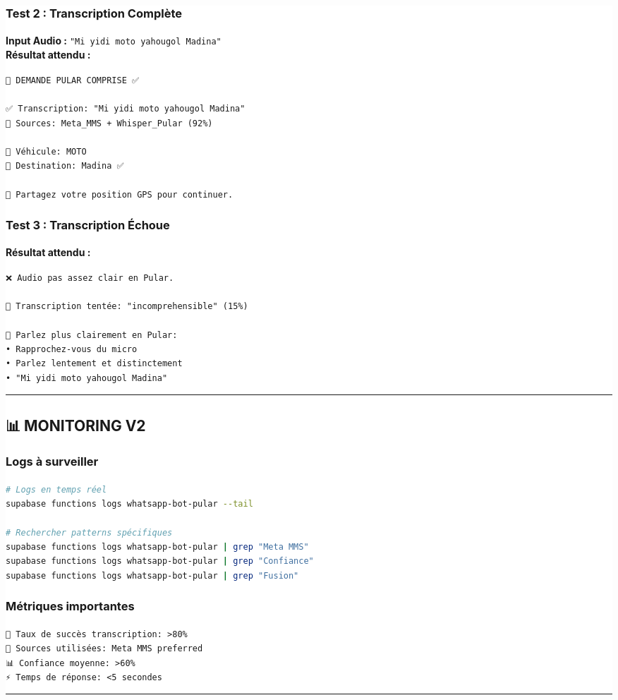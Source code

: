 ### **Test 2 : Transcription Complète**

**Input Audio :** `"Mi yidi moto yahougol Madina"`  
**Résultat attendu :**
```
🎤 DEMANDE PULAR COMPRISE ✅

✅ Transcription: "Mi yidi moto yahougol Madina"  
🤖 Sources: Meta_MMS + Whisper_Pular (92%)

🚗 Véhicule: MOTO
📍 Destination: Madina ✅

📍 Partagez votre position GPS pour continuer.
```

### **Test 3 : Transcription Échoue**

**Résultat attendu :**
```
❌ Audio pas assez clair en Pular.

🤖 Transcription tentée: "incomprehensible" (15%)

🎤 Parlez plus clairement en Pular:
• Rapprochez-vous du micro
• Parlez lentement et distinctement  
• "Mi yidi moto yahougol Madina"
```

---

## 📊 MONITORING V2

### **Logs à surveiller**

```bash
# Logs en temps réel
supabase functions logs whatsapp-bot-pular --tail

# Rechercher patterns spécifiques
supabase functions logs whatsapp-bot-pular | grep "Meta MMS"
supabase functions logs whatsapp-bot-pular | grep "Confiance"
supabase functions logs whatsapp-bot-pular | grep "Fusion"
```

### **Métriques importantes**

```
🎯 Taux de succès transcription: >80%
🤖 Sources utilisées: Meta MMS preferred  
📊 Confiance moyenne: >60%
⚡ Temps de réponse: <5 secondes
```

---